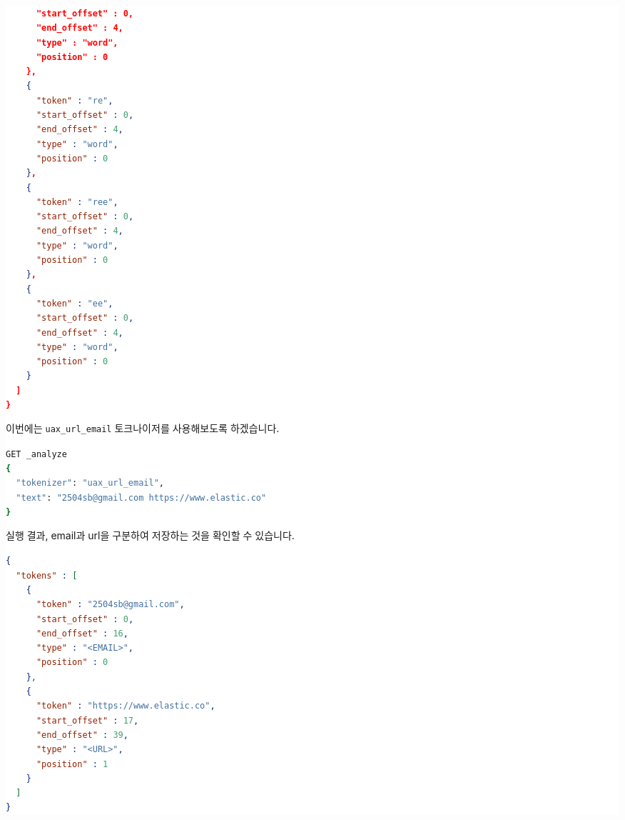 ```json
      "start_offset" : 0,
      "end_offset" : 4,
      "type" : "word",
      "position" : 0
    },
    {
      "token" : "re",
      "start_offset" : 0,
      "end_offset" : 4,
      "type" : "word",
      "position" : 0
    },
    {
      "token" : "ree",
      "start_offset" : 0,
      "end_offset" : 4,
      "type" : "word",
      "position" : 0
    },
    {
      "token" : "ee",
      "start_offset" : 0,
      "end_offset" : 4,
      "type" : "word",
      "position" : 0
    }
  ]
}
```

이번에는 `uax_url_email` 토크나이저를 사용해보도록 하겠습니다.

```bash
GET _analyze
{
  "tokenizer": "uax_url_email",
  "text": "2504sb@gmail.com https://www.elastic.co"
}
```

실행 결과, email과 url을 구분하여 저장하는 것을 확인할 수 있습니다.

```json
{
  "tokens" : [
    {
      "token" : "2504sb@gmail.com",
      "start_offset" : 0,
      "end_offset" : 16,
      "type" : "<EMAIL>",
      "position" : 0
    },
    {
      "token" : "https://www.elastic.co",
      "start_offset" : 17,
      "end_offset" : 39,
      "type" : "<URL>",
      "position" : 1
    }
  ]
}
```
